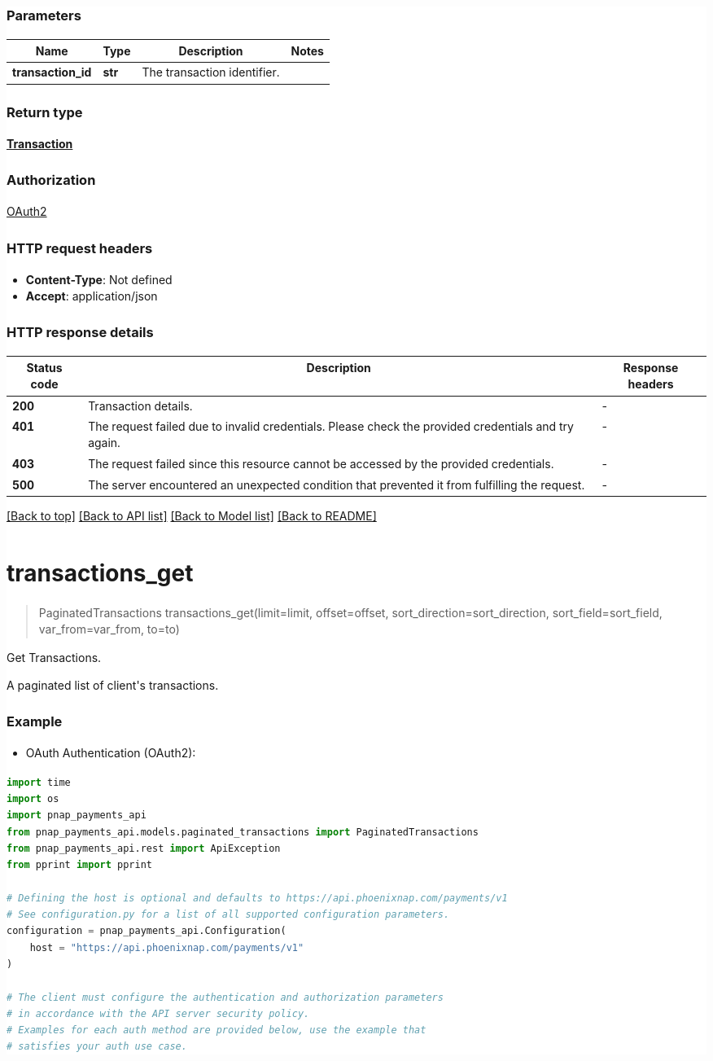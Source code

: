 

### Parameters


Name | Type | Description  | Notes
------------- | ------------- | ------------- | -------------
 **transaction_id** | **str**| The transaction identifier. | 

### Return type

[**Transaction**](Transaction.md)

### Authorization

[OAuth2](../README.md#OAuth2)

### HTTP request headers

 - **Content-Type**: Not defined
 - **Accept**: application/json

### HTTP response details

| Status code | Description | Response headers |
|-------------|-------------|------------------|
**200** | Transaction details. |  -  |
**401** | The request failed due to invalid credentials. Please check the provided credentials and try again. |  -  |
**403** | The request failed since this resource cannot be accessed by the provided credentials. |  -  |
**500** | The server encountered an unexpected condition that prevented it from fulfilling the request. |  -  |

[[Back to top]](#) [[Back to API list]](../README.md#documentation-for-api-endpoints) [[Back to Model list]](../README.md#documentation-for-models) [[Back to README]](../README.md)

# **transactions_get**
> PaginatedTransactions transactions_get(limit=limit, offset=offset, sort_direction=sort_direction, sort_field=sort_field, var_from=var_from, to=to)

Get Transactions.

A paginated list of client's transactions.

### Example

* OAuth Authentication (OAuth2):

```python
import time
import os
import pnap_payments_api
from pnap_payments_api.models.paginated_transactions import PaginatedTransactions
from pnap_payments_api.rest import ApiException
from pprint import pprint

# Defining the host is optional and defaults to https://api.phoenixnap.com/payments/v1
# See configuration.py for a list of all supported configuration parameters.
configuration = pnap_payments_api.Configuration(
    host = "https://api.phoenixnap.com/payments/v1"
)

# The client must configure the authentication and authorization parameters
# in accordance with the API server security policy.
# Examples for each auth method are provided below, use the example that
# satisfies your auth use case.
```